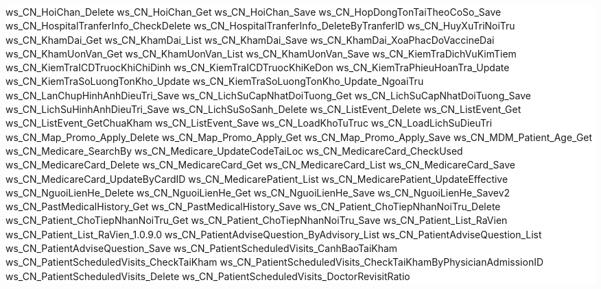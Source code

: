 ws_CN_HoiChan_Delete
ws_CN_HoiChan_Get
ws_CN_HoiChan_Save
ws_CN_HopDongTonTaiTheoCoSo_Save
ws_CN_HospitalTranferInfo_CheckDelete
ws_CN_HospitalTranferInfo_DeleteByTranferID
ws_CN_HuyXuTriNoiTru
ws_CN_KhamDai_Get
ws_CN_KhamDai_List
ws_CN_KhamDai_Save
ws_CN_KhamDai_XoaPhacDoVaccineDai
ws_CN_KhamUonVan_Get
ws_CN_KhamUonVan_List
ws_CN_KhamUonVan_Save
ws_CN_KiemTraDichVuKimTiem
ws_CN_KiemTraICDTruocKhiChiDinh
ws_CN_KiemTraICDTruocKhiKeDon
ws_CN_KiemTraPhieuHoanTra_Update
ws_CN_KiemTraSoLuongTonKho_Update
ws_CN_KiemTraSoLuongTonKho_Update_NgoaiTru
ws_CN_LanChupHinhAnhDieuTri_Save
ws_CN_LichSuCapNhatDoiTuong_Get
ws_CN_LichSuCapNhatDoiTuong_Save
ws_CN_LichSuHinhAnhDieuTri_Save
ws_CN_LichSuSoSanh_Delete
ws_CN_ListEvent_Delete
ws_CN_ListEvent_Get
ws_CN_ListEvent_GetChuaKham
ws_CN_ListEvent_Save
ws_CN_LoadKhoTuTruc
ws_CN_LoadLichSuDieuTri
ws_CN_Map_Promo_Apply_Delete
ws_CN_Map_Promo_Apply_Get
ws_CN_Map_Promo_Apply_Save
ws_CN_MDM_Patient_Age_Get
ws_CN_Medicare_SearchBy
ws_CN_Medicare_UpdateCodeTaiLoc
ws_CN_MedicareCard_CheckUsed
ws_CN_MedicareCard_Delete
ws_CN_MedicareCard_Get
ws_CN_MedicareCard_List
ws_CN_MedicareCard_Save
ws_CN_MedicareCard_UpdateByCardID
ws_CN_MedicarePatient_List
ws_CN_MedicarePatient_UpdateEffective
ws_CN_NguoiLienHe_Delete
ws_CN_NguoiLienHe_Get
ws_CN_NguoiLienHe_Save
ws_CN_NguoiLienHe_Savev2
ws_CN_PastMedicalHistory_Get
ws_CN_PastMedicalHistory_Save
ws_CN_Patient_ChoTiepNhanNoiTru_Delete
ws_CN_Patient_ChoTiepNhanNoiTru_Get
ws_CN_Patient_ChoTiepNhanNoiTru_Save
ws_CN_Patient_List_RaVien
ws_CN_Patient_List_RaVien_1.0.9.0
ws_CN_PatientAdviseQuestion_ByAdvisory_List
ws_CN_PatientAdviseQuestion_List
ws_CN_PatientAdviseQuestion_Save
ws_CN_PatientScheduledVisits_CanhBaoTaiKham
ws_CN_PatientScheduledVisits_CheckTaiKham
ws_CN_PatientScheduledVisits_CheckTaiKhamByPhysicianAdmissionID
ws_CN_PatientScheduledVisits_Delete
ws_CN_PatientScheduledVisits_DoctorRevisitRatio